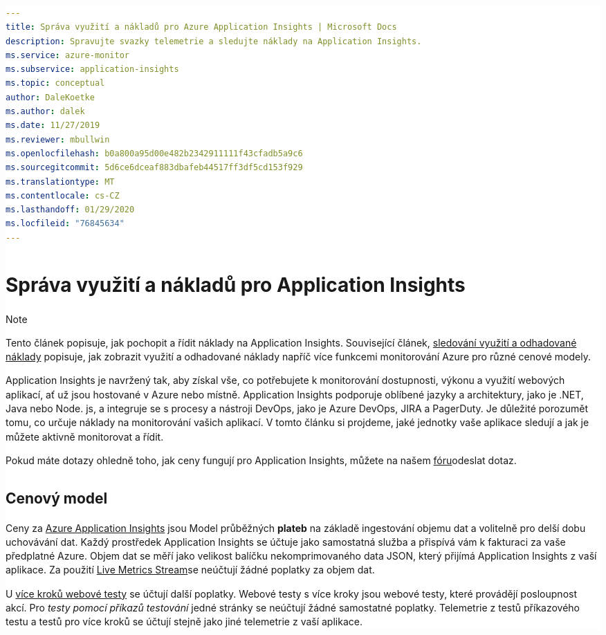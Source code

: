 ```yaml
---
title: Správa využití a nákladů pro Azure Application Insights | Microsoft Docs
description: Spravujte svazky telemetrie a sledujte náklady na Application Insights.
ms.service: azure-monitor
ms.subservice: application-insights
ms.topic: conceptual
author: DaleKoetke
ms.author: dalek
ms.date: 11/27/2019
ms.reviewer: mbullwin
ms.openlocfilehash: b0a800a95d00e482b2342911111f43cfadb5a9c6
ms.sourcegitcommit: 5d6ce6dceaf883dbafeb44517ff3df5cd153f929
ms.translationtype: MT
ms.contentlocale: cs-CZ
ms.lasthandoff: 01/29/2020
ms.locfileid: "76845634"
---
```

# <a name="manage-usage-and-costs-for-application-insights"></a>Správa využití a nákladů pro Application Insights

> [!NOTE]
> Tento článek popisuje, jak pochopit a řídit náklady na Application Insights.  Související článek, [sledování využití a odhadované náklady](https://docs.microsoft.com/azure/azure-monitor/platform/usage-estimated-costs) popisuje, jak zobrazit využití a odhadované náklady napříč více funkcemi monitorování Azure pro různé cenové modely.

Application Insights je navržený tak, aby získal vše, co potřebujete k monitorování dostupnosti, výkonu a využití webových aplikací, ať už jsou hostované v Azure nebo místně. Application Insights podporuje oblíbené jazyky a architektury, jako je .NET, Java nebo Node. js, a integruje se s procesy a nástroji DevOps, jako je Azure DevOps, JIRA a PagerDuty. Je důležité porozumět tomu, co určuje náklady na monitorování vašich aplikací. V tomto článku si projdeme, jaké jednotky vaše aplikace sledují a jak je můžete aktivně monitorovat a řídit.

Pokud máte dotazy ohledně toho, jak ceny fungují pro Application Insights, můžete na našem [fóru](https://social.msdn.microsoft.com/Forums/home?forum=ApplicationInsights&filter=alltypes&sort=lastpostdesc)odeslat dotaz.

## <a name="pricing-model"></a>Cenový model

Ceny za [Azure Application Insights][start] jsou Model průběžných **plateb** na základě ingestování objemu dat a volitelně pro delší dobu uchovávání dat. Každý prostředek Application Insights se účtuje jako samostatná služba a přispívá vám k fakturaci za vaše předplatné Azure. Objem dat se měří jako velikost balíčku nekomprimovaného data JSON, který přijímá Application Insights z vaší aplikace. Za použití [Live Metrics Stream](../../azure-monitor/app/live-stream.md)se neúčtují žádné poplatky za objem dat.

U [více kroků webové testy](../../azure-monitor/app/availability-multistep.md) se účtují další poplatky. Webové testy s více kroky jsou webové testy, které provádějí posloupnost akcí. Pro *testy pomocí příkazů testování* jedné stránky se neúčtují žádné samostatné poplatky. Telemetrie z testů příkazového testu a testů pro více kroků se účtují stejně jako jiné telemetrie z vaší aplikace.


[api]: app-insights-api-custom-events-metrics.md
[apiproperties]: app-insights-api-custom-events-metrics.md#properties
[start]: ../../azure-monitor/app/app-insights-overview.md
[pricing]: https://azure.microsoft.com/pricing/details/application-insights/
[pricing]: https://azure.microsoft.com/pricing/details/application-insights/